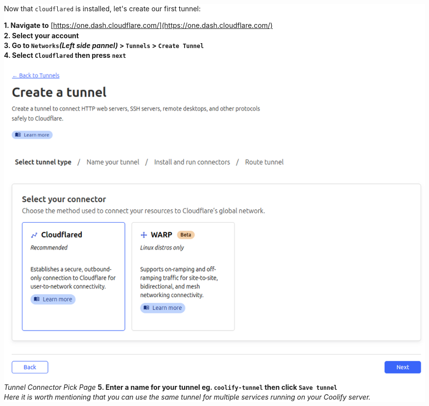 Now that `cloudflared` is installed, let's create our first tunnel:


**1. Navigate to** [https://one.dash.cloudflare.com/](https://one.dash.cloudflare.com/)<br>
**2. Select your account**<br>
**3. Go to `Networks`*(Left side pannel)* > `Tunnels` > `Create Tunnel`**<br>
**4. Select `Cloudflared` then press `next`**
![alt text](../assets/img/coolify-cloudflare-tunnel/cloudflare-dashboard-create-tunnel.png)
_Tunnel Connector Pick Page_
**5. Enter a name for your tunnel eg. `coolify-tunnel` then click `Save tunnel`**<br>
*Here it is worth mentioning that you can use the same tunnel for multiple services running on your Coolify server.*